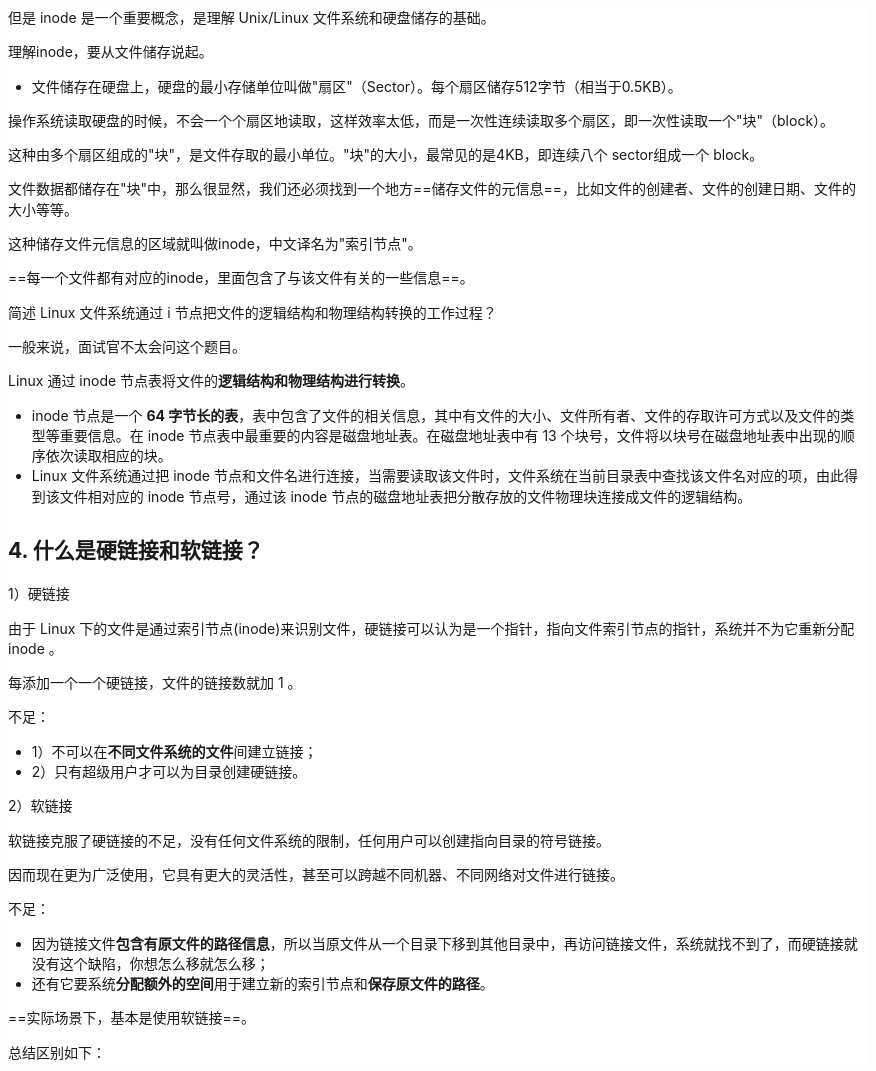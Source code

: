 但是 inode 是一个重要概念，是理解 Unix/Linux 文件系统和硬盘储存的基础。

理解inode，要从文件储存说起。

- 文件储存在硬盘上，硬盘的最小存储单位叫做"扇区"（Sector）。每个扇区储存512字节（相当于0.5KB）。



操作系统读取硬盘的时候，不会一个个扇区地读取，这样效率太低，而是一次性连续读取多个扇区，即一次性读取一个"块"（block）。

这种由多个扇区组成的"块"，是文件存取的最小单位。"块"的大小，最常见的是4KB，即连续八个 sector组成一个 block。

文件数据都储存在"块"中，那么很显然，我们还必须找到一个地方==储存文件的元信息==，比如文件的创建者、文件的创建日期、文件的大小等等。

这种储存文件元信息的区域就叫做inode，中文译名为"索引节点"。



==每一个文件都有对应的inode，里面包含了与该文件有关的一些信息==。

简述 Linux 文件系统通过 i 节点把文件的逻辑结构和物理结构转换的工作过程？

一般来说，面试官不太会问这个题目。

Linux 通过 inode 节点表将文件的**逻辑结构和物理结构进行转换**。

- inode 节点是一个 **64 字节长的表**，表中包含了文件的相关信息，其中有文件的大小、文件所有者、文件的存取许可方式以及文件的类型等重要信息。在 inode 节点表中最重要的内容是磁盘地址表。在磁盘地址表中有 13 个块号，文件将以块号在磁盘地址表中出现的顺序依次读取相应的块。
- Linux 文件系统通过把 inode 节点和文件名进行连接，当需要读取该文件时，文件系统在当前目录表中查找该文件名对应的项，由此得到该文件相对应的 inode 节点号，通过该 inode 节点的磁盘地址表把分散存放的文件物理块连接成文件的逻辑结构。



## **4. 什么是硬链接和软链接？**

1）硬链接

由于 Linux 下的文件是通过索引节点(inode)来识别文件，硬链接可以认为是一个指针，指向文件索引节点的指针，系统并不为它重新分配 inode 。

每添加一个一个硬链接，文件的链接数就加 1 。

不足：

- 1）不可以在**不同文件系统的文件**间建立链接；
- 2）只有超级用户才可以为目录创建硬链接。



2）软链接

软链接克服了硬链接的不足，没有任何文件系统的限制，任何用户可以创建指向目录的符号链接。

因而现在更为广泛使用，它具有更大的灵活性，甚至可以跨越不同机器、不同网络对文件进行链接。



不足：

- 因为链接文件**包含有原文件的路径信息**，所以当原文件从一个目录下移到其他目录中，再访问链接文件，系统就找不到了，而硬链接就没有这个缺陷，你想怎么移就怎么移；
- 还有它要系统**分配额外的空间**用于建立新的索引节点和**保存原文件的路径**。



==实际场景下，基本是使用软链接==。

总结区别如下：
